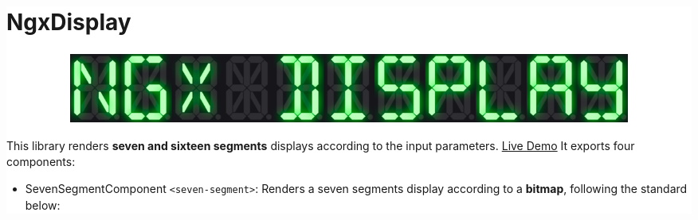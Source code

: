 # NgxDisplay

<p align='center'>
    <img src="https://raw.githubusercontent.com/leonamtv/ngx-display/master/projects/ngx-display/assets/logo.png" width=700>
</p>

This library renders **seven and sixteen segments** displays according to the input parameters. [Live Demo](https://leonamtv.github.io/ngx-display-demo) It exports four components:

* SevenSegmentComponent `<seven-segment>`: Renders a seven segments display according to a **bitmap**, following the standard below:
<p align='center'>